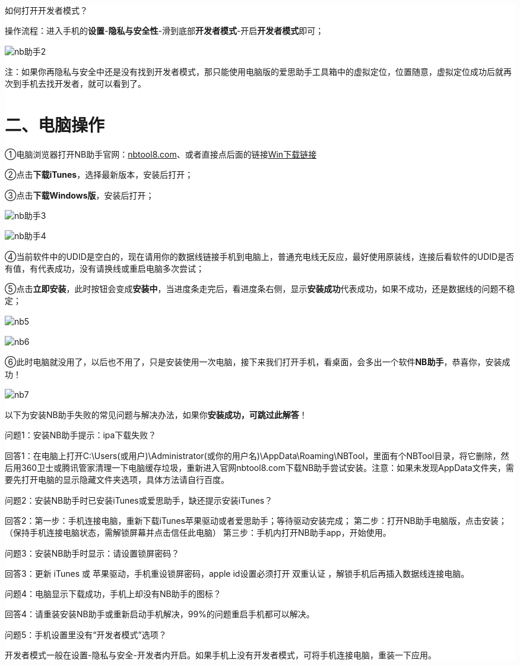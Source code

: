 如何打开开发者模式？

操作流程：进入手机的**设置**-**隐私与安全性**-滑到底部**开发者模式**-开启**开发者模式**即可；

![nb助手2](https://bd076fc.webp.li/2024/11/799f815267cb708a4efadffe565432ee.png)

注：如果你再隐私与安全中还是没有找到开发者模式，那只能使用电脑版的爱思助手工具箱中的虚拟定位，位置随意，虚拟定位成功后就再次到手机去找开发者，就可以看到了。



# 二、电脑操作

①电脑浏览器打开NB助手官网：[nbtool8.com](https://nbtool8.com/)、或者直接点后面的链接[Win下载链接](https://www.lanzout.com/nbtoolwindows)

②点击**下载iTunes**，选择最新版本，安装后打开；

③点击**下载Windows版**，安装后打开；

![nb助手3](https://bd076fc.webp.li/2024/11/c78ffbbb25d4e4ca36250d604a6d02a7.png)

![nb助手4](https://bd076fc.webp.li/2024/11/3280c96f46b4760f68d9d2ea3ba643ab.png)

④当前软件中的UDID是空白的，现在请用你的数据线链接手机到电脑上，普通充电线无反应，最好使用原装线，连接后看软件的UDID是否有值，有代表成功，没有请换线或重启电脑多次尝试；

⑤点击**立即安装**，此时按钮会变成**安装中**，当进度条走完后，看进度条右侧，显示**安装成功**代表成功，如果不成功，还是数据线的问题不稳定；

![nb5](https://bd076fc.webp.li/2024/11/46d97fbf5b4e523a8a5bfdec9a587ad6.png)

![nb6](https://bd076fc.webp.li/2024/11/0d7a0f6ff72936ad2309defcbb5460ba.png)

⑥此时电脑就没用了，以后也不用了，只是安装使用一次电脑，接下来我们打开手机，看桌面，会多出一个软件**NB助手**，恭喜你，安装成功！

![nb7](https://bd076fc.webp.li/2024/11/b26b85571d8c8e5c94008a279547832c.png)

以下为安装NB助手失败的常见问题与解决办法，如果你**安装成功，可跳过此解答**！

问题1：安装NB助手提示：ipa下载失败？

回答1：在电脑上打开C:\\Users(或用户)\\Administrator(或你的用户名)\\AppData\\Roaming\\NBTool，里面有个NBTool目录，将它删除，然后用360卫士或腾讯管家清理一下电脑缓存垃圾，重新进入官网nbtool8.com下载NB助手尝试安装。注意：如果未发现AppData文件夹，需要先打开电脑的显示隐藏文件夹选项，具体方法请自行百度。

问题2：安装NB助手时已安装iTunes或爱思助手，缺还提示安装iTunes？

回答2：第一步：手机连接电脑，重新下载iTunes苹果驱动或者爱思助手；等待驱动安装完成； 第二步：打开NB助手电脑版，点击安装；（保持手机连接电脑状态，需解锁屏幕并点击信任此电脑） 第三步：手机内打开NB助手app，开始使用。

问题3：安装NB助手时显示：请设置锁屏密码？

回答3：更新 iTunes 或 苹果驱动，手机重设锁屏密码，apple id设置必须打开 双重认证 ，解锁手机后再插入数据线连接电脑。

问题4：电脑显示下载成功，手机上却没有NB助手的图标？

回答4：请重装安装NB助手或重新启动手机解决，99%的问题重启手机都可以解决。

问题5：手机设置里没有“开发者模式”选项？

开发者模式一般在设置-隐私与安全-开发者内开启。如果手机上没有开发者模式，可将手机连接电脑，重装一下应用。
